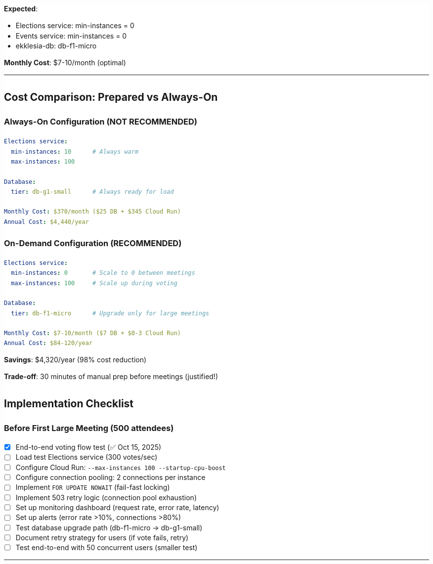 **Expected**:
- Elections service: min-instances = 0
- Events service: min-instances = 0
- ekklesia-db: db-f1-micro

**Monthly Cost**: $7-10/month (optimal)

---

## Cost Comparison: Prepared vs Always-On

### Always-On Configuration (NOT RECOMMENDED)

```yaml
Elections service:
  min-instances: 10      # Always warm
  max-instances: 100

Database:
  tier: db-g1-small      # Always ready for load

Monthly Cost: $370/month ($25 DB + $345 Cloud Run)
Annual Cost: $4,440/year
```

### On-Demand Configuration (RECOMMENDED)

```yaml
Elections service:
  min-instances: 0       # Scale to 0 between meetings
  max-instances: 100     # Scale up during voting

Database:
  tier: db-f1-micro      # Upgrade only for large meetings

Monthly Cost: $7-10/month ($7 DB + $0-3 Cloud Run)
Annual Cost: $84-120/year
```

**Savings**: $4,320/year (98% cost reduction)

**Trade-off**: 30 minutes of manual prep before meetings (justified!)

## Implementation Checklist

### Before First Large Meeting (500 attendees)

- [x] End-to-end voting flow test (✅ Oct 15, 2025)
- [ ] Load test Elections service (300 votes/sec)
- [ ] Configure Cloud Run: `--max-instances 100 --startup-cpu-boost`
- [ ] Configure connection pooling: 2 connections per instance
- [ ] Implement `FOR UPDATE NOWAIT` (fail-fast locking)
- [ ] Implement 503 retry logic (connection pool exhaustion)
- [ ] Set up monitoring dashboard (request rate, error rate, latency)
- [ ] Set up alerts (error rate >10%, connections >80%)
- [ ] Test database upgrade path (db-f1-micro → db-g1-small)
- [ ] Document retry strategy for users (if vote fails, retry)
- [ ] Test end-to-end with 50 concurrent users (smaller test)

---